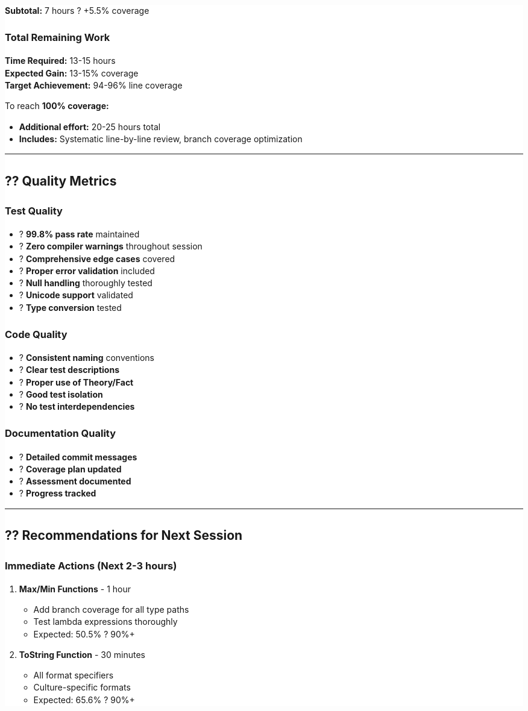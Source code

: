 **Subtotal:** 7 hours ? +5.5% coverage

### Total Remaining Work

**Time Required:** 13-15 hours  
**Expected Gain:** 13-15% coverage  
**Target Achievement:** 94-96% line coverage

To reach **100% coverage:**
- **Additional effort:** 20-25 hours total
- **Includes:** Systematic line-by-line review, branch coverage optimization

---

## ?? Quality Metrics

### Test Quality
- ? **99.8% pass rate** maintained
- ? **Zero compiler warnings** throughout session
- ? **Comprehensive edge cases** covered
- ? **Proper error validation** included
- ? **Null handling** thoroughly tested
- ? **Unicode support** validated
- ? **Type conversion** tested

### Code Quality
- ? **Consistent naming** conventions
- ? **Clear test descriptions** 
- ? **Proper use of Theory/Fact**
- ? **Good test isolation**
- ? **No test interdependencies**

### Documentation Quality
- ? **Detailed commit messages**
- ? **Coverage plan updated**
- ? **Assessment documented**
- ? **Progress tracked**

---

## ?? Recommendations for Next Session

### Immediate Actions (Next 2-3 hours)

1. **Max/Min Functions** - 1 hour
   - Add branch coverage for all type paths
   - Test lambda expressions thoroughly
   - Expected: 50.5% ? 90%+

2. **ToString Function** - 30 minutes
   - All format specifiers
   - Culture-specific formats
   - Expected: 65.6% ? 90%+
